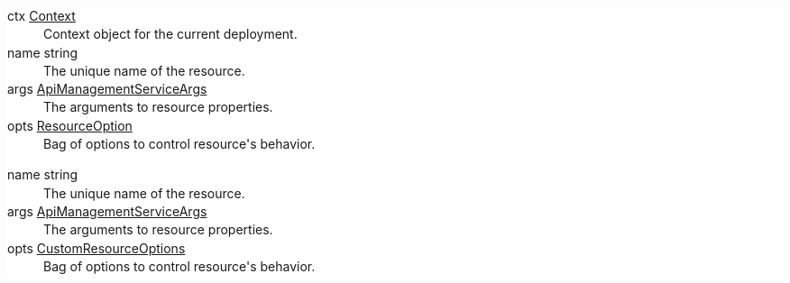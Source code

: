 </pulumi-choosable>
</div>

<div>
<pulumi-choosable type="language" values="go">

<dl class="resources-properties"><dt
        class="property-optional" title="Optional">
        <span>ctx</span>
        <span class="property-indicator"></span>
        <span class="property-type"><a href="https://pkg.go.dev/github.com/pulumi/pulumi/sdk/v3/go/pulumi?tab=doc#Context">Context</a></span>
    </dt>
    <dd>Context object for the current deployment.</dd><dt
        class="property-required" title="Required">
        <span>name</span>
        <span class="property-indicator"></span>
        <span class="property-type">string</span>
    </dt>
    <dd>The unique name of the resource.</dd><dt
        class="property-required" title="Required">
        <span>args</span>
        <span class="property-indicator"></span>
        <span class="property-type"><a href="#inputs">ApiManagementServiceArgs</a></span>
    </dt>
    <dd>The arguments to resource properties.</dd><dt
        class="property-optional" title="Optional">
        <span>opts</span>
        <span class="property-indicator"></span>
        <span class="property-type"><a href="https://pkg.go.dev/github.com/pulumi/pulumi/sdk/v3/go/pulumi?tab=doc#ResourceOption">ResourceOption</a></span>
    </dt>
    <dd>Bag of options to control resource&#39;s behavior.</dd></dl>

</pulumi-choosable>
</div>

<div>
<pulumi-choosable type="language" values="csharp">

<dl class="resources-properties"><dt
        class="property-required" title="Required">
        <span>name</span>
        <span class="property-indicator"></span>
        <span class="property-type">string</span>
    </dt>
    <dd>The unique name of the resource.</dd><dt
        class="property-required" title="Required">
        <span>args</span>
        <span class="property-indicator"></span>
        <span class="property-type"><a href="#inputs">ApiManagementServiceArgs</a></span>
    </dt>
    <dd>The arguments to resource properties.</dd><dt
        class="property-optional" title="Optional">
        <span>opts</span>
        <span class="property-indicator"></span>
        <span class="property-type"><a href="/docs/reference/pkg/dotnet/Pulumi/Pulumi.CustomResourceOptions.html">CustomResourceOptions</a></span>
    </dt>
    <dd>Bag of options to control resource&#39;s behavior.</dd></dl>

